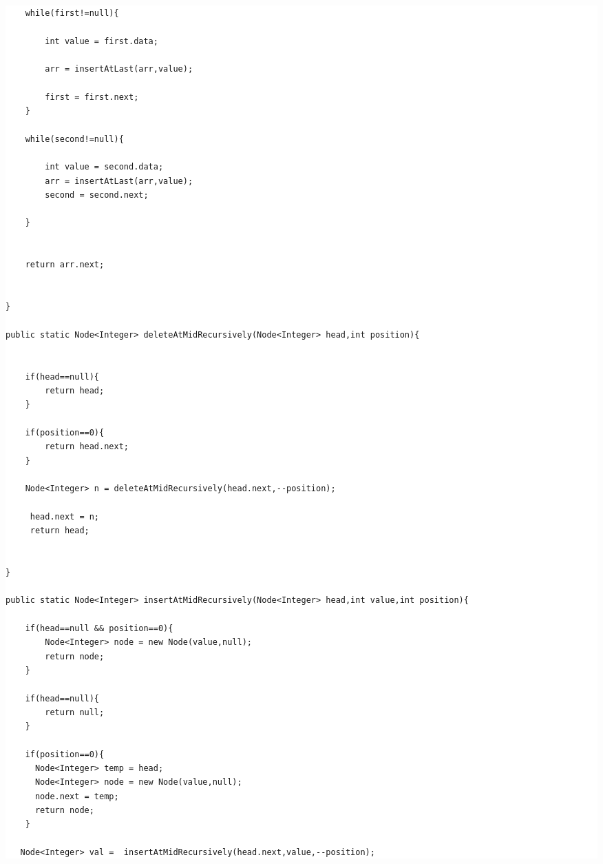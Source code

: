         while(first!=null){
            
            int value = first.data;
            
            arr = insertAtLast(arr,value);
            
            first = first.next;
        }
        
        while(second!=null){
            
            int value = second.data;
            arr = insertAtLast(arr,value);
            second = second.next;
            
        }
        
        
        return arr.next;
        
        
    }
    
    public static Node<Integer> deleteAtMidRecursively(Node<Integer> head,int position){
        
        
        if(head==null){
            return head;
        }
        
        if(position==0){
            return head.next;
        }
        
        Node<Integer> n = deleteAtMidRecursively(head.next,--position);
        
         head.next = n;
         return head;
        
        
    }
    
    public static Node<Integer> insertAtMidRecursively(Node<Integer> head,int value,int position){
        
        if(head==null && position==0){
            Node<Integer> node = new Node(value,null);
            return node;
        }
        
        if(head==null){
            return null;
        }
        
        if(position==0){
          Node<Integer> temp = head;
          Node<Integer> node = new Node(value,null);
          node.next = temp;
          return node;
        }
        
       Node<Integer> val =  insertAtMidRecursively(head.next,value,--position);
        